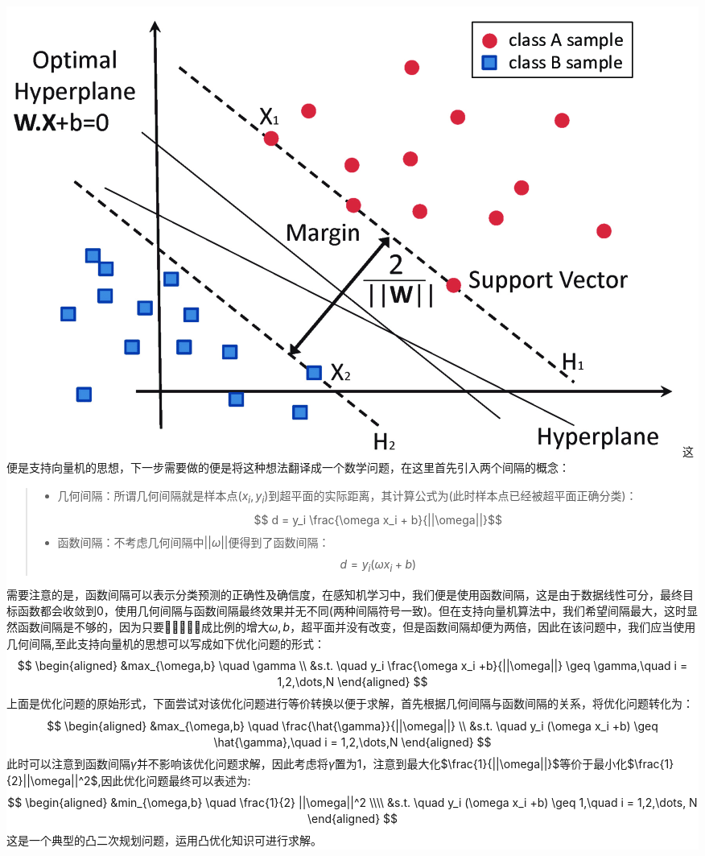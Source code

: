 ![SVM](https://raw.githubusercontent.com/xuejy19/xuejy19.github.io/source/Img/SVM.png)
这便是支持向量机的思想，下一步需要做的便是将这种想法翻译成一个数学问题，在这里首先引入两个间隔的概念：
> - 几何间隔：所谓几何间隔就是样本点$(x_i,y_i)$到超平面的实际距离，其计算公式为(此时样本点已经被超平面正确分类)：
$$ d = y_i \frac{\omega x_i + b}{||\omega||}$$
> - 函数间隔：不考虑几何间隔中$||\omega||$便得到了函数间隔：
$$ d = y_i(\omega x_i +b)$$

需要注意的是，函数间隔可以表示分类预测的正确性及确信度，在感知机学习中，我们便是使用函数间隔，这是由于数据线性可分，最终目标函数都会收敛到0，使用几何间隔与函数间隔最终效果并无不同(两种间隔符号一致)。但在支持向量机算法中，我们希望间隔最大，这时显然函数间隔是不够的，因为只要成比例的增大$\omega,b$，超平面并没有改变，但是函数间隔却便为两倍，因此在该问题中，我们应当使用几何间隔,至此支持向量机的思想可以写成如下优化问题的形式：
$$
    \begin{aligned}
        &max_{\omega,b} \quad \gamma  \\
        &s.t. \quad y_i \frac{\omega x_i +b}{||\omega||} \geq \gamma,\quad i = 1,2,\dots,N
    \end{aligned}
$$
上面是优化问题的原始形式，下面尝试对该优化问题进行等价转换以便于求解，首先根据几何间隔与函数间隔的关系，将优化问题转化为：
$$
    \begin{aligned}
         &max_{\omega,b} \quad \frac{\hat{\gamma}}{||\omega||}  \\
        &s.t. \quad y_i (\omega x_i +b) \geq \hat{\gamma},\quad i = 1,2,\dots,N
    \end{aligned}
$$
此时可以注意到函数间隔$\hat{\gamma}$并不影响该优化问题求解，因此考虑将$\hat{\gamma}$置为1，注意到最大化$\frac{1}{||\omega||}$等价于最小化$\frac{1}{2}||\omega||^2$,因此优化问题最终可以表述为:
$$
    \begin{aligned}
        &min_{\omega,b} \quad \frac{1}{2} ||\omega||^2 \\\\
        &s.t. \quad y_i (\omega x_i +b) \geq 1,\quad i = 1,2,\dots, N
    \end{aligned}
$$
这是一个典型的凸二次规划问题，运用凸优化知识可进行求解。
